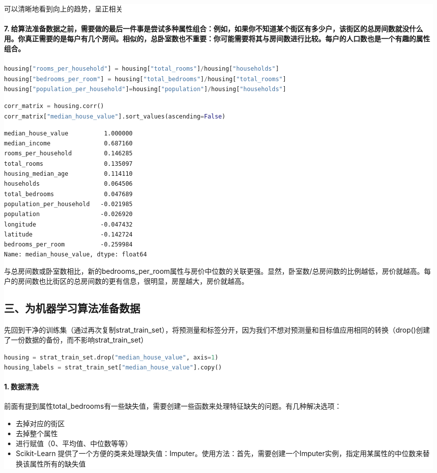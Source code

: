 
可以清晰地看到向上的趋势，呈正相关

#### 7. 给算法准备数据之前，需要做的最后一件事是尝试多种属性组合：例如，如果你不知道某个街区有多少户，该街区的总房间数就没什么用。你真正需要的是每户有几个房间。相似的，总卧室数也不重要：你可能需要将其与房间数进行比较。每户的人口数也是一个有趣的属性组合。


```python
housing["rooms_per_household"] = housing["total_rooms"]/housing["households"]
housing["bedrooms_per_room"] = housing["total_bedrooms"]/housing["total_rooms"]
housing["population_per_household"]=housing["population"]/housing["households"]
```


```python
corr_matrix = housing.corr()
corr_matrix["median_house_value"].sort_values(ascending=False)
```




    median_house_value          1.000000
    median_income               0.687160
    rooms_per_household         0.146285
    total_rooms                 0.135097
    housing_median_age          0.114110
    households                  0.064506
    total_bedrooms              0.047689
    population_per_household   -0.021985
    population                 -0.026920
    longitude                  -0.047432
    latitude                   -0.142724
    bedrooms_per_room          -0.259984
    Name: median_house_value, dtype: float64



与总房间数或卧室数相比，新的bedrooms_per_room属性与房价中位数的关联更强。显然，卧室数/总房间数的比例越低，房价就越高。每户的房间数也比街区的总房间数的更有信息，很明显，房屋越大，房价就越高。

## 三、为机器学习算法准备数据

先回到干净的训练集（通过再次复制strat_train_set），将预测量和标签分开，因为我们不想对预测量和目标值应用相同的转换（drop()创建了一份数据的备份，而不影响strat_train_set）


```python
housing = strat_train_set.drop("median_house_value", axis=1)
housing_labels = strat_train_set["median_house_value"].copy()
```

#### 1. 数据清洗

前面有提到属性total_bedrooms有一些缺失值，需要创建一些函数来处理特征缺失的问题。有几种解决选项：
- 去掉对应的街区
- 去掉整个属性
- 进行赋值（0、平均值、中位数等等）
- Scikit-Learn 提供了一个方便的类来处理缺失值：Imputer。使用方法：首先，需要创建一个Imputer实例，指定用某属性的中位数来替换该属性所有的缺失值
